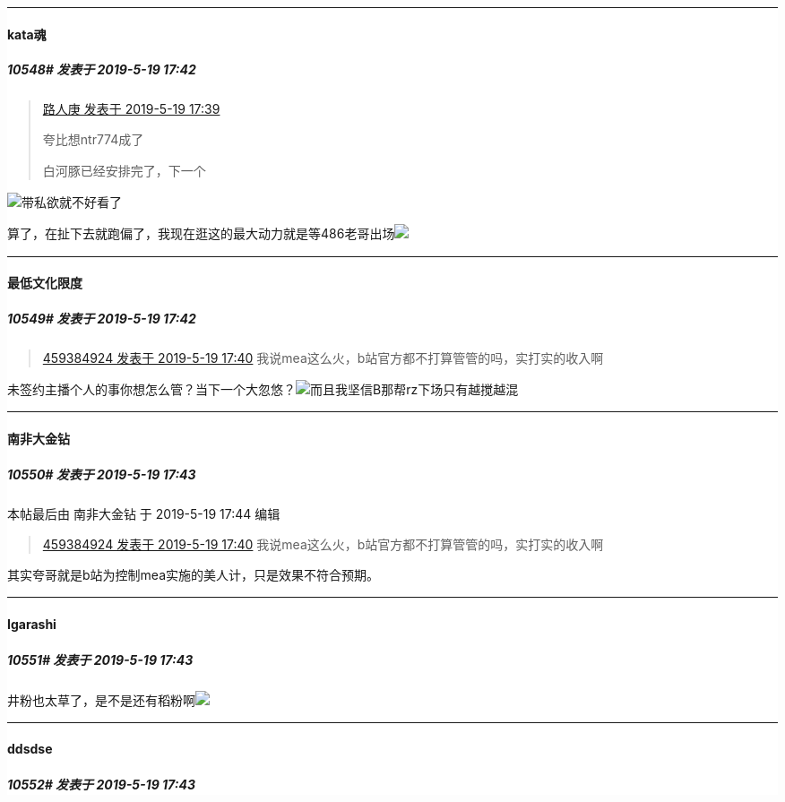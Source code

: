 
-----

####  kata魂  
##### 10548#       发表于 2019-5-19 17:42


<blockquote><a href="httphttps://bbs.saraba1st.com/2b/forum.php?mod=redirect&amp;goto=findpost&amp;pid=43762585&amp;ptid=1829754" target="_blank">路人庚 发表于 2019-5-19 17:39</a>

夸比想ntr774成了

白河豚已经安排完了，下一个</blockquote>
<img src="https://static.saraba1st.com/image/smiley/face2017/065.png" referrerpolicy="no-referrer">带私欲就不好看了


算了，在扯下去就跑偏了，我现在逛这的最大动力就是等486老哥出场<img src="https://static.saraba1st.com/image/smiley/face2017/068.png" referrerpolicy="no-referrer">


-----

####  最低文化限度  
##### 10549#       发表于 2019-5-19 17:42


<blockquote><a href="httphttps://bbs.saraba1st.com/2b/forum.php?mod=redirect&amp;goto=findpost&amp;pid=43762610&amp;ptid=1829754" target="_blank">459384924 发表于 2019-5-19 17:40</a>
我说mea这么火，b站官方都不打算管管的吗，实打实的收入啊</blockquote>
未签约主播个人的事你想怎么管？当下一个大忽悠？<img src="https://static.saraba1st.com/image/smiley/face2017/068.png" referrerpolicy="no-referrer">而且我坚信B那帮rz下场只有越搅越混


-----

####  南非大金钻  
##### 10550#       发表于 2019-5-19 17:43


 本帖最后由 南非大金钻 于 2019-5-19 17:44 编辑 
<blockquote><a href="httphttps://bbs.saraba1st.com/2b/forum.php?mod=redirect&amp;goto=findpost&amp;pid=43762610&amp;ptid=1829754" target="_blank">459384924 发表于 2019-5-19 17:40</a>
我说mea这么火，b站官方都不打算管管的吗，实打实的收入啊</blockquote>
其实夸哥就是b站为控制mea实施的美人计，只是效果不符合预期。


-----

####  Igarashi  
##### 10551#       发表于 2019-5-19 17:43


井粉也太草了，是不是还有稻粉啊<img src="https://static.saraba1st.com/image/smiley/face2017/067.png" referrerpolicy="no-referrer">


-----

####  ddsdse  
##### 10552#       发表于 2019-5-19 17:43
